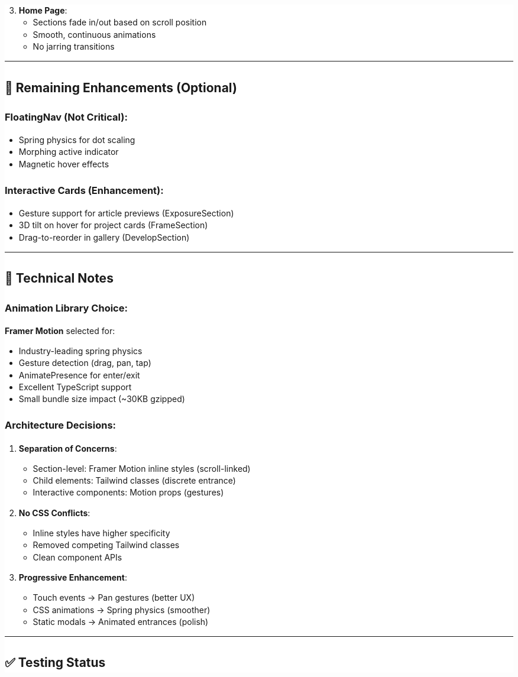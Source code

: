 3. **Home Page**:
   - Sections fade in/out based on scroll position
   - Smooth, continuous animations
   - No jarring transitions

---

## 🔧 Remaining Enhancements (Optional)

### FloatingNav (Not Critical):
- Spring physics for dot scaling
- Morphing active indicator
- Magnetic hover effects

### Interactive Cards (Enhancement):
- Gesture support for article previews (ExposureSection)
- 3D tilt on hover for project cards (FrameSection)
- Drag-to-reorder in gallery (DevelopSection)

---

## 📝 Technical Notes

### Animation Library Choice:
**Framer Motion** selected for:
- Industry-leading spring physics
- Gesture detection (drag, pan, tap)
- AnimatePresence for enter/exit
- Excellent TypeScript support
- Small bundle size impact (~30KB gzipped)

### Architecture Decisions:
1. **Separation of Concerns**:
   - Section-level: Framer Motion inline styles (scroll-linked)
   - Child elements: Tailwind classes (discrete entrance)
   - Interactive components: Motion props (gestures)

2. **No CSS Conflicts**:
   - Inline styles have higher specificity
   - Removed competing Tailwind classes
   - Clean component APIs

3. **Progressive Enhancement**:
   - Touch events → Pan gestures (better UX)
   - CSS animations → Spring physics (smoother)
   - Static modals → Animated entrances (polish)

---

## ✅ Testing Status
